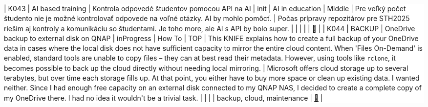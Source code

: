 | K043 | AI based training                          | Kontrola odpovedé študentov pomocou API na AI               | init                                    | AI in education                             | Middle            | Pre veľký počet študento nie je možné kontrolovať odpovede na voľné otázky. AI by mohlo pomôcť.                                                                                                                                                                                                                                                                                                                                                             | Počas prípravy repozitárov pre STH2025 riešim aj kontroly a komunikáciu so študentami. Je toho more, ale AI s API by bolo super.                                                                                                                                                                                                                                                 |                                                                                                                                                         |                                                                                                                                                                                                    |                                           |                                                         | [🔗](#TODO/K043) |
| K044 | BACKUP                                     | OneDrive backup to external disk on QNAP                    | inProgress                              | How To                                      | TOP               | This KNIFE explains how to create a full backup of your OneDrive data in cases where the local disk does not have sufficient capacity to mirror the entire cloud content. When 'Files On-Demand' is enabled, standard tools are unable to copy files – they can at best read their metadata. However, using tools like `rclone`, it becomes possible to back up the cloud directly without needing local mirroring.                                         | Microsoft offers cloud storage up to several terabytes, but over time each storage fills up. At that point, you either have to buy more space or clean up existing data. I wanted neither. Since I had enough free capacity on an external disk connected to my QNAP NAS, I decided to create a complete copy of my OneDrive there. I had no idea it wouldn't be a trivial task. |                                                                                                                                                         |                                                                                                                                                                                                    |                                           | backup, cloud, maintenance                              | [🔗](#TODO/K044) |